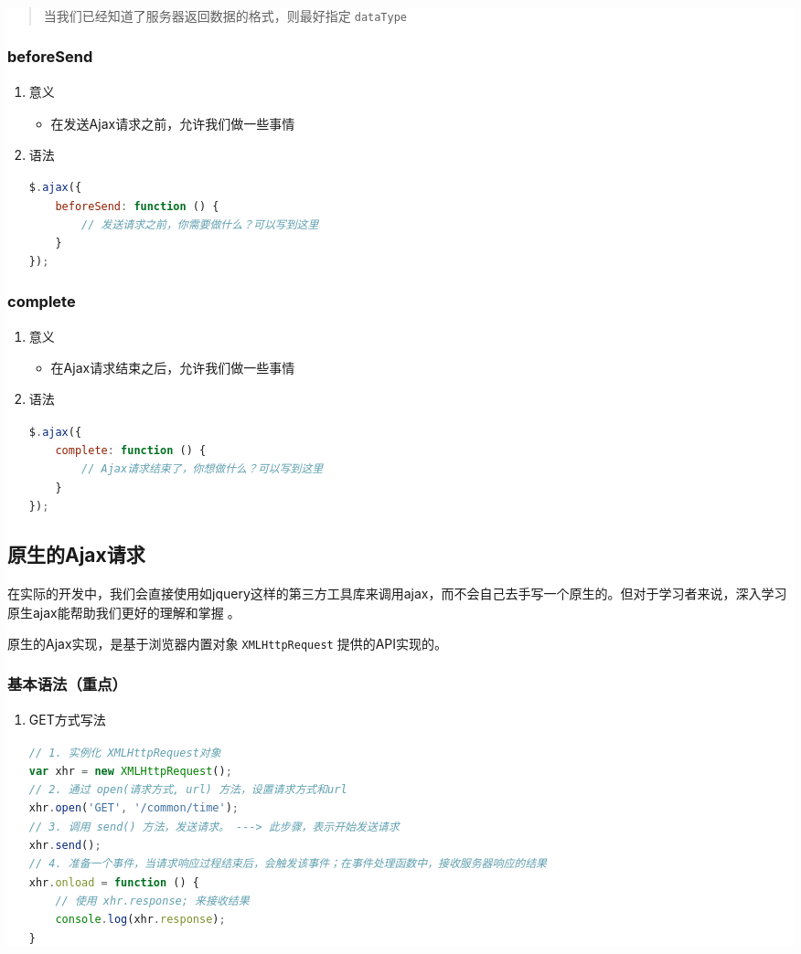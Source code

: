 > 当我们已经知道了服务器返回数据的格式，则最好指定 `dataType`

### beforeSend

1. 意义

    - 在发送Ajax请求之前，允许我们做一些事情

2. 语法

    ```js
    $.ajax({
        beforeSend: function () {
            // 发送请求之前，你需要做什么？可以写到这里
        }
    });
    ```

### complete

1. 意义

    - 在Ajax请求结束之后，允许我们做一些事情

2. 语法

    ```js
    $.ajax({
        complete: function () {
            // Ajax请求结束了，你想做什么？可以写到这里
        }
    });
    ```

## 原生的Ajax请求

在实际的开发中，我们会直接使用如jquery这样的第三方工具库来调用ajax，而不会自己去手写一个原生的。但对于学习者来说，深入学习原生ajax能帮助我们更好的理解和掌握 。

原生的Ajax实现，是基于浏览器内置对象 `XMLHttpRequest` 提供的API实现的。

### 基本语法（重点）

1. GET方式写法

    ```js
    // 1. 实例化 XMLHttpRequest对象
    var xhr = new XMLHttpRequest();
    // 2. 通过 open(请求方式, url) 方法，设置请求方式和url
    xhr.open('GET', '/common/time');
    // 3. 调用 send() 方法，发送请求。 ---> 此步骤，表示开始发送请求
    xhr.send();
    // 4. 准备一个事件，当请求响应过程结束后，会触发该事件；在事件处理函数中，接收服务器响应的结果
    xhr.onload = function () {
        // 使用 xhr.response; 来接收结果
        console.log(xhr.response);
    }
    ```
